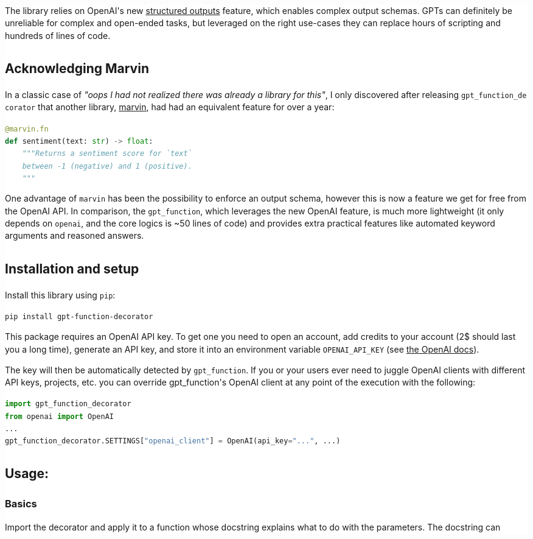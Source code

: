 The library relies on OpenAI's new [structured outputs](https://platform.openai.com/docs/guides/structured-outputs/introduction) feature, which enables complex output schemas. GPTs can definitely be unreliable for complex and open-ended tasks, but leveraged on the right use-cases they can replace hours of scripting and hundreds of lines of code.

## Acknowledging Marvin

In a classic case of *"oops I had not realized there was already a library for this"*, I only discovered after releasing `gpt_function_decorator` that another library, [marvin](https://github.com/PrefectHQ/marvin/), had had an equivalent feature for over a year:

```python
@marvin.fn
def sentiment(text: str) -> float:
    """Returns a sentiment score for `text`
    between -1 (negative) and 1 (positive).
    """
```

One advantage of `marvin` has been the possibility to enforce an output schema, however this is now a feature we get for free from the OpenAI API. In comparison, the `gpt_function`, which leverages the new OpenAI feature, is much more lightweight (it only depends on `openai`, and the core logics is ~50 lines of code) and provides extra practical features like automated keyword arguments and reasoned answers.


## Installation and setup

Install this library using `pip`:
```bash
pip install gpt-function-decorator
```

This package requires an OpenAI API key. To get one you need to open an account, add credits to your account (2$ should last you a long time), generate an API key, and store it into an environment variable `OPENAI_API_KEY` (see [the OpenAI docs](https://platform.openai.com/docs/quickstart)).

The key will then be automatically detected by `gpt_function`. If you or your users ever need to juggle OpenAI clients with different API keys, projects, etc. you can override gpt_function's OpenAI client at any point of the execution with the following:

```python
import gpt_function_decorator
from openai import OpenAI
...
gpt_function_decorator.SETTINGS["openai_client"] = OpenAI(api_key="...", ...)
```

## Usage:


### Basics

Import the decorator and apply it to a function whose docstring explains what to do with the parameters. The docstring can 
